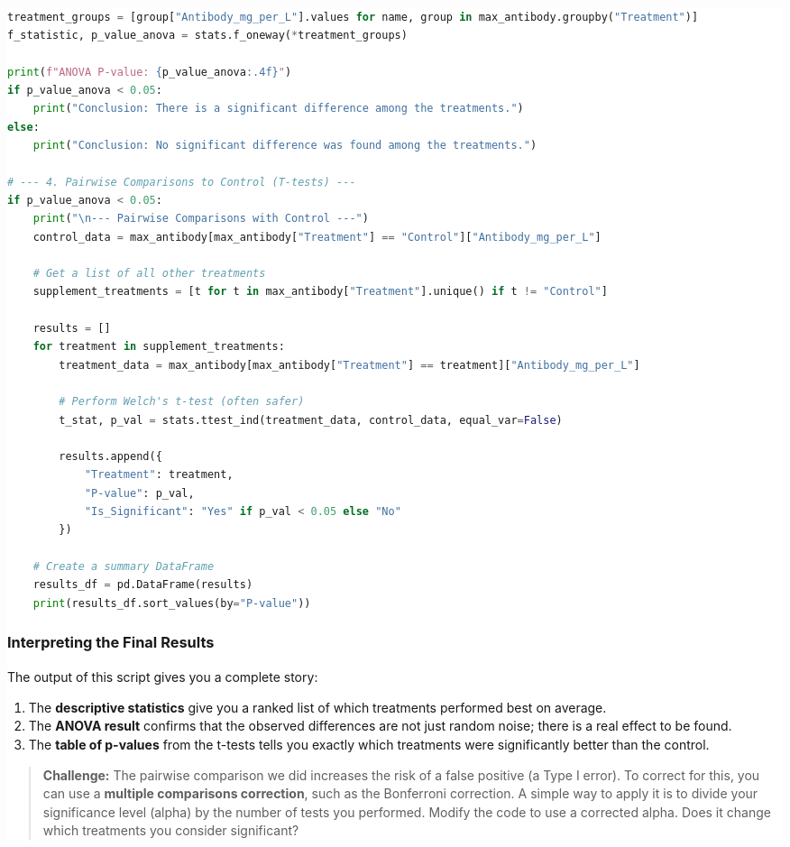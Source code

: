 ```python
treatment_groups = [group["Antibody_mg_per_L"].values for name, group in max_antibody.groupby("Treatment")]
f_statistic, p_value_anova = stats.f_oneway(*treatment_groups)

print(f"ANOVA P-value: {p_value_anova:.4f}")
if p_value_anova < 0.05:
    print("Conclusion: There is a significant difference among the treatments.")
else:
    print("Conclusion: No significant difference was found among the treatments.")

# --- 4. Pairwise Comparisons to Control (T-tests) ---
if p_value_anova < 0.05:
    print("\n--- Pairwise Comparisons with Control ---")
    control_data = max_antibody[max_antibody["Treatment"] == "Control"]["Antibody_mg_per_L"]
    
    # Get a list of all other treatments
    supplement_treatments = [t for t in max_antibody["Treatment"].unique() if t != "Control"]
    
    results = []
    for treatment in supplement_treatments:
        treatment_data = max_antibody[max_antibody["Treatment"] == treatment]["Antibody_mg_per_L"]
        
        # Perform Welch's t-test (often safer)
        t_stat, p_val = stats.ttest_ind(treatment_data, control_data, equal_var=False)
        
        results.append({
            "Treatment": treatment,
            "P-value": p_val,
            "Is_Significant": "Yes" if p_val < 0.05 else "No"
        })

    # Create a summary DataFrame
    results_df = pd.DataFrame(results)
    print(results_df.sort_values(by="P-value"))

```

### Interpreting the Final Results

The output of this script gives you a complete story:

1.  The **descriptive statistics** give you a ranked list of which treatments performed best on average.
2.  The **ANOVA result** confirms that the observed differences are not just random noise; there is a real effect to be found.
3.  The **table of p-values** from the t-tests tells you exactly which treatments were significantly better than the control.

> **Challenge:** The pairwise comparison we did increases the risk of a false positive (a Type I error). To correct for this, you can use a **multiple comparisons correction**, such as the Bonferroni correction. A simple way to apply it is to divide your significance level (alpha) by the number of tests you performed. Modify the code to use a corrected alpha. Does it change which treatments you consider significant?

